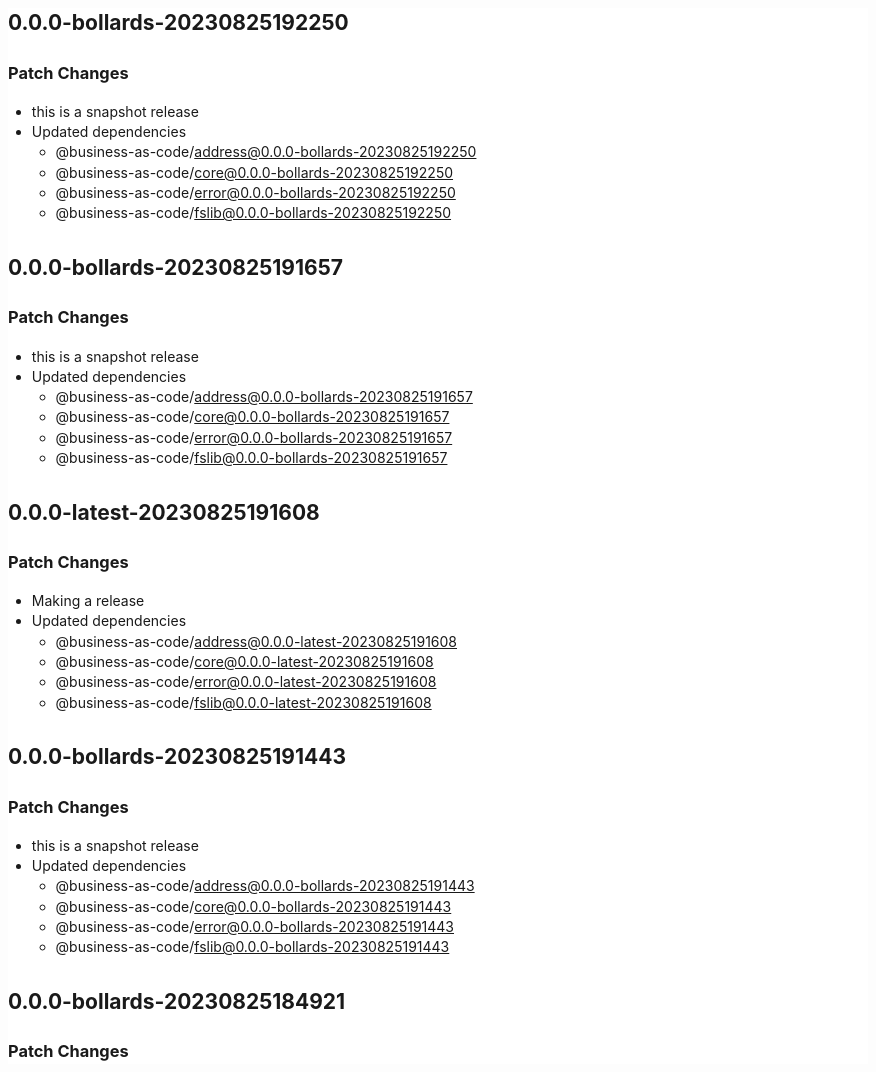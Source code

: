 ## 0.0.0-bollards-20230825192250

### Patch Changes

- this is a snapshot release
- Updated dependencies
  - @business-as-code/address@0.0.0-bollards-20230825192250
  - @business-as-code/core@0.0.0-bollards-20230825192250
  - @business-as-code/error@0.0.0-bollards-20230825192250
  - @business-as-code/fslib@0.0.0-bollards-20230825192250

## 0.0.0-bollards-20230825191657

### Patch Changes

- this is a snapshot release
- Updated dependencies
  - @business-as-code/address@0.0.0-bollards-20230825191657
  - @business-as-code/core@0.0.0-bollards-20230825191657
  - @business-as-code/error@0.0.0-bollards-20230825191657
  - @business-as-code/fslib@0.0.0-bollards-20230825191657

## 0.0.0-latest-20230825191608

### Patch Changes

- Making a release
- Updated dependencies
  - @business-as-code/address@0.0.0-latest-20230825191608
  - @business-as-code/core@0.0.0-latest-20230825191608
  - @business-as-code/error@0.0.0-latest-20230825191608
  - @business-as-code/fslib@0.0.0-latest-20230825191608

## 0.0.0-bollards-20230825191443

### Patch Changes

- this is a snapshot release
- Updated dependencies
  - @business-as-code/address@0.0.0-bollards-20230825191443
  - @business-as-code/core@0.0.0-bollards-20230825191443
  - @business-as-code/error@0.0.0-bollards-20230825191443
  - @business-as-code/fslib@0.0.0-bollards-20230825191443

## 0.0.0-bollards-20230825184921

### Patch Changes
